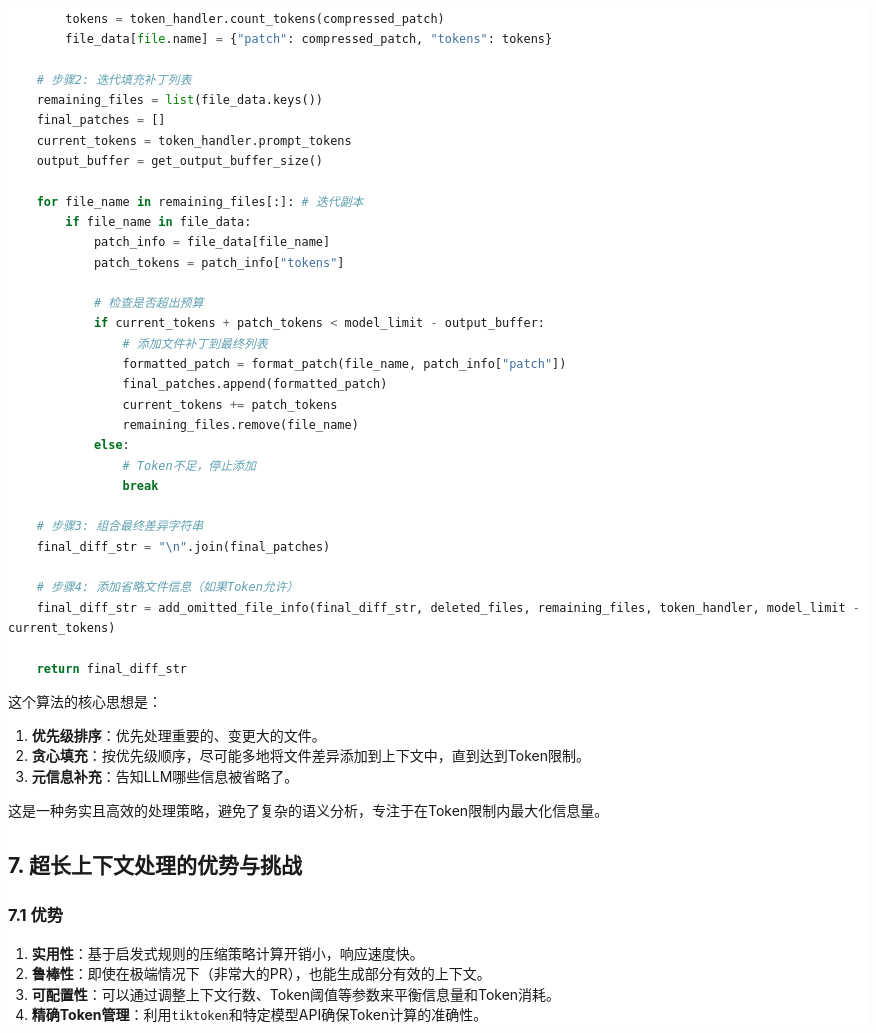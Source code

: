 ```python
        tokens = token_handler.count_tokens(compressed_patch)
        file_data[file.name] = {"patch": compressed_patch, "tokens": tokens}

    # 步骤2: 迭代填充补丁列表
    remaining_files = list(file_data.keys())
    final_patches = []
    current_tokens = token_handler.prompt_tokens
    output_buffer = get_output_buffer_size()
    
    for file_name in remaining_files[:]: # 迭代副本
        if file_name in file_data:
            patch_info = file_data[file_name]
            patch_tokens = patch_info["tokens"]
            
            # 检查是否超出预算
            if current_tokens + patch_tokens < model_limit - output_buffer:
                # 添加文件补丁到最终列表
                formatted_patch = format_patch(file_name, patch_info["patch"])
                final_patches.append(formatted_patch)
                current_tokens += patch_tokens
                remaining_files.remove(file_name)
            else:
                # Token不足，停止添加
                break
                
    # 步骤3: 组合最终差异字符串
    final_diff_str = "\n".join(final_patches)
    
    # 步骤4: 添加省略文件信息（如果Token允许）
    final_diff_str = add_omitted_file_info(final_diff_str, deleted_files, remaining_files, token_handler, model_limit - current_tokens)
    
    return final_diff_str
```

这个算法的核心思想是：
1.  **优先级排序**：优先处理重要的、变更大的文件。
2.  **贪心填充**：按优先级顺序，尽可能多地将文件差异添加到上下文中，直到达到Token限制。
3.  **元信息补充**：告知LLM哪些信息被省略了。

这是一种务实且高效的处理策略，避免了复杂的语义分析，专注于在Token限制内最大化信息量。

## 7. 超长上下文处理的优势与挑战

### 7.1 优势

1.  **实用性**：基于启发式规则的压缩策略计算开销小，响应速度快。
2.  **鲁棒性**：即使在极端情况下（非常大的PR），也能生成部分有效的上下文。
3.  **可配置性**：可以通过调整上下文行数、Token阈值等参数来平衡信息量和Token消耗。
4.  **精确Token管理**：利用`tiktoken`和特定模型API确保Token计算的准确性。
